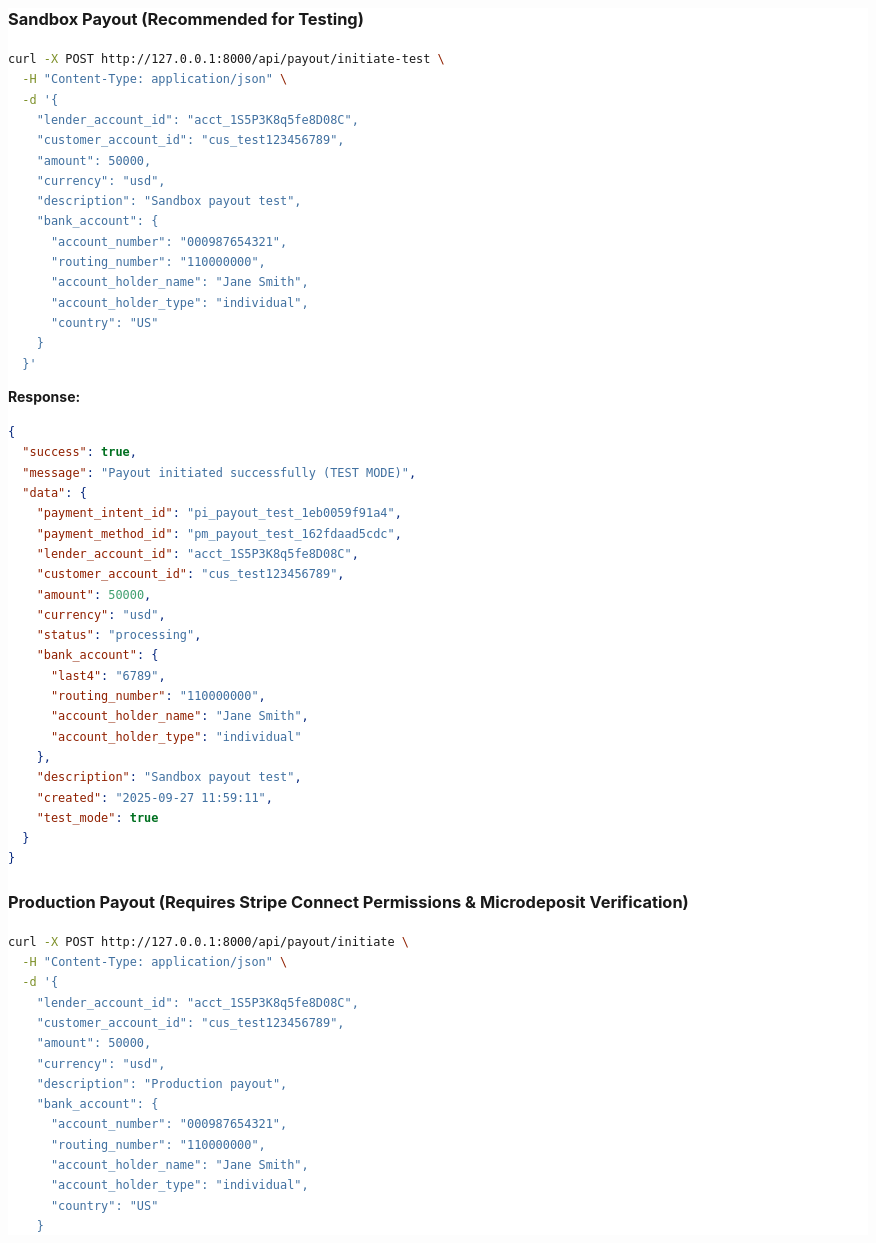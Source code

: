 ### Sandbox Payout (Recommended for Testing)
```bash
curl -X POST http://127.0.0.1:8000/api/payout/initiate-test \
  -H "Content-Type: application/json" \
  -d '{
    "lender_account_id": "acct_1S5P3K8q5fe8D08C",
    "customer_account_id": "cus_test123456789",
    "amount": 50000,
    "currency": "usd",
    "description": "Sandbox payout test",
    "bank_account": {
      "account_number": "000987654321",
      "routing_number": "110000000",
      "account_holder_name": "Jane Smith",
      "account_holder_type": "individual",
      "country": "US"
    }
  }'
```

**Response:**
```json
{
  "success": true,
  "message": "Payout initiated successfully (TEST MODE)",
  "data": {
    "payment_intent_id": "pi_payout_test_1eb0059f91a4",
    "payment_method_id": "pm_payout_test_162fdaad5cdc",
    "lender_account_id": "acct_1S5P3K8q5fe8D08C",
    "customer_account_id": "cus_test123456789",
    "amount": 50000,
    "currency": "usd",
    "status": "processing",
    "bank_account": {
      "last4": "6789",
      "routing_number": "110000000",
      "account_holder_name": "Jane Smith",
      "account_holder_type": "individual"
    },
    "description": "Sandbox payout test",
    "created": "2025-09-27 11:59:11",
    "test_mode": true
  }
}
```

### Production Payout (Requires Stripe Connect Permissions & Microdeposit Verification)
```bash
curl -X POST http://127.0.0.1:8000/api/payout/initiate \
  -H "Content-Type: application/json" \
  -d '{
    "lender_account_id": "acct_1S5P3K8q5fe8D08C",
    "customer_account_id": "cus_test123456789",
    "amount": 50000,
    "currency": "usd",
    "description": "Production payout",
    "bank_account": {
      "account_number": "000987654321",
      "routing_number": "110000000",
      "account_holder_name": "Jane Smith",
      "account_holder_type": "individual",
      "country": "US"
    }
```
